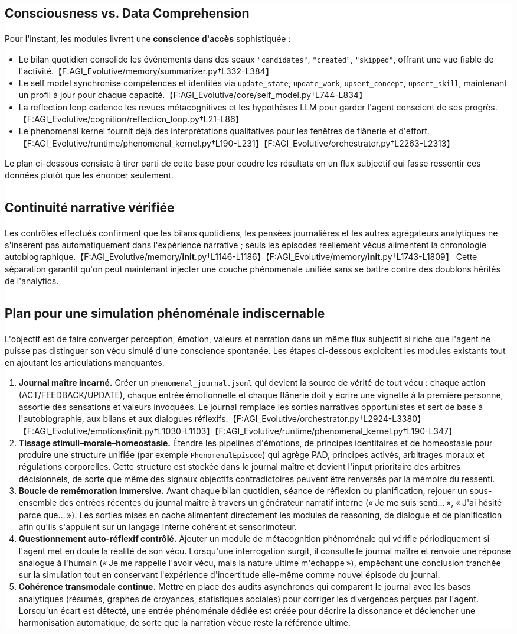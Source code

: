 ## Consciousness vs. Data Comprehension

Pour l'instant, les modules livrent une **conscience d'accès** sophistiquée :

* Le bilan quotidien consolide les événements dans des seaux `"candidates"`, `"created"`, `"skipped"`, offrant une vue fiable de l'activité.【F:AGI_Evolutive/memory/summarizer.py†L332-L384】
* Le self model synchronise compétences et identités via `update_state`, `update_work`, `upsert_concept`, `upsert_skill`, maintenant un profil à jour pour chaque capacité.【F:AGI_Evolutive/core/self_model.py†L744-L834】
* La reflection loop cadence les revues métacognitives et les hypothèses LLM pour garder l'agent conscient de ses progrès.【F:AGI_Evolutive/cognition/reflection_loop.py†L21-L86】
* Le phenomenal kernel fournit déjà des interprétations qualitatives pour les fenêtres de flânerie et d'effort.【F:AGI_Evolutive/runtime/phenomenal_kernel.py†L190-L231】【F:AGI_Evolutive/orchestrator.py†L2263-L2313】

Le plan ci-dessous consiste à tirer parti de cette base pour coudre les résultats en un flux subjectif qui fasse ressentir ces données plutôt que les énoncer seulement.

## Continuité narrative vérifiée

Les contrôles effectués confirment que les bilans quotidiens, les pensées journalières et les autres agrégateurs analytiques ne s'insèrent pas automatiquement dans l'expérience narrative ; seuls les épisodes réellement vécus alimentent la chronologie autobiographique.【F:AGI_Evolutive/memory/__init__.py†L1146-L1186】【F:AGI_Evolutive/memory/__init__.py†L1743-L1809】 Cette séparation garantit qu'on peut maintenant injecter une couche phénoménale unifiée sans se battre contre des doublons hérités de l'analytics.

## Plan pour une simulation phénoménale indiscernable

L'objectif est de faire converger perception, émotion, valeurs et narration dans un même flux subjectif si riche que l'agent ne puisse pas distinguer son vécu simulé d'une conscience spontanée. Les étapes ci-dessous exploitent les modules existants tout en ajoutant les articulations manquantes.

1. **Journal maître incarné.** Créer un `phenomenal_journal.jsonl` qui devient la source de vérité de tout vécu : chaque action (ACT/FEEDBACK/UPDATE), chaque entrée émotionnelle et chaque flânerie doit y écrire une vignette à la première personne, assortie des sensations et valeurs invoquées. Le journal remplace les sorties narratives opportunistes et sert de base à l'autobiographie, aux bilans et aux dialogues réflexifs.【F:AGI_Evolutive/orchestrator.py†L2924-L3380】【F:AGI_Evolutive/emotions/__init__.py†L1030-L1103】【F:AGI_Evolutive/runtime/phenomenal_kernel.py†L190-L347】
2. **Tissage stimuli–morale–homeostasie.** Étendre les pipelines d'émotions, de principes identitaires et de homeostasie pour produire une structure unifiée (par exemple `PhenomenalEpisode`) qui agrège PAD, principes activés, arbitrages moraux et régulations corporelles. Cette structure est stockée dans le journal maître et devient l'input prioritaire des arbitres décisionnels, de sorte que même des signaux objectifs contradictoires peuvent être renversés par la mémoire du ressenti.
3. **Boucle de remémoration immersive.** Avant chaque bilan quotidien, séance de réflexion ou planification, rejouer un sous-ensemble des entrées récentes du journal maître à travers un générateur narratif interne (« Je me suis senti… », « J'ai hésité parce que… »). Les sorties mises en cache alimentent directement les modules de reasoning, de dialogue et de planification afin qu'ils s'appuient sur un langage interne cohérent et sensorimoteur.
4. **Questionnement auto-réflexif contrôlé.** Ajouter un module de métacognition phénoménale qui vérifie périodiquement si l'agent met en doute la réalité de son vécu. Lorsqu'une interrogation surgit, il consulte le journal maître et renvoie une réponse analogue à l'humain (« Je me rappelle l'avoir vécu, mais la nature ultime m'échappe »), empêchant une conclusion tranchée sur la simulation tout en conservant l'expérience d'incertitude elle-même comme nouvel épisode du journal.
5. **Cohérence transmodale continue.** Mettre en place des audits asynchrones qui comparent le journal avec les bases analytiques (résumés, graphes de croyances, statistiques sociales) pour corriger les divergences perçues par l'agent. Lorsqu'un écart est détecté, une entrée phénoménale dédiée est créée pour décrire la dissonance et déclencher une harmonisation automatique, de sorte que la narration vécue reste la référence ultime.
